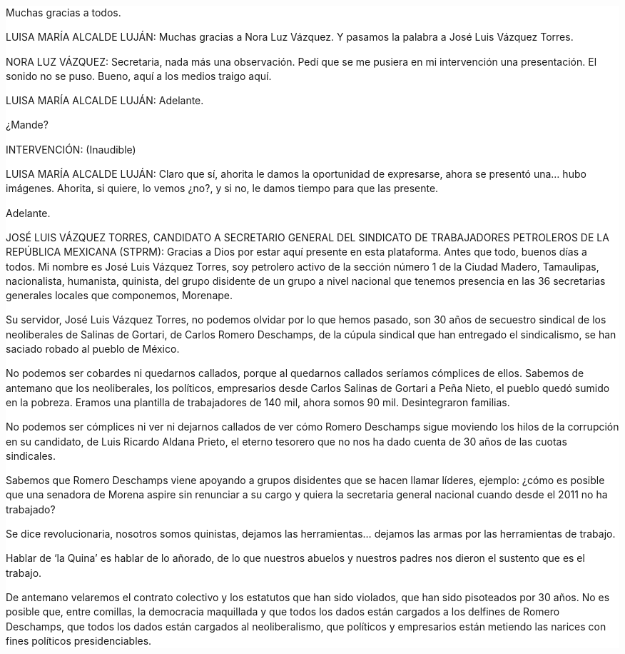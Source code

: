 Muchas gracias a todos.

LUISA MARÍA ALCALDE LUJÁN: Muchas gracias a Nora Luz Vázquez. Y pasamos la
palabra a José Luis Vázquez Torres.

NORA LUZ VÁZQUEZ: Secretaria, nada más una observación. Pedí que se me pusiera
en mi intervención una presentación. El sonido no se puso. Bueno, aquí a los
medios traigo aquí.

LUISA MARÍA ALCALDE LUJÁN: Adelante.

¿Mande?

INTERVENCIÓN: (Inaudible)

LUISA MARÍA ALCALDE LUJÁN: Claro que sí, ahorita le damos la oportunidad de
expresarse, ahora se presentó una… hubo imágenes. Ahorita, si quiere, lo vemos
¿no?, y si no, le damos tiempo para que las presente.

Adelante.

JOSÉ LUIS VÁZQUEZ TORRES, CANDIDATO A SECRETARIO GENERAL DEL SINDICATO DE
TRABAJADORES PETROLEROS DE LA REPÚBLICA MEXICANA (STPRM): Gracias a Dios por
estar aquí presente en esta plataforma. Antes que todo, buenos días a todos.
Mi nombre es José Luis Vázquez Torres, soy petrolero activo de la sección
número 1 de la Ciudad Madero, Tamaulipas, nacionalista, humanista, quinista,
del grupo disidente de un grupo a nivel nacional que tenemos presencia en las
36 secretarias generales locales que componemos, Morenape.

Su servidor, José Luis Vázquez Torres, no podemos olvidar por lo que hemos
pasado, son 30 años de secuestro sindical de los neoliberales de Salinas de
Gortari, de Carlos Romero Deschamps, de la cúpula sindical que han entregado
el sindicalismo, se han saciado robado al pueblo de México.

No podemos ser cobardes ni quedarnos callados, porque al quedarnos callados
seríamos cómplices de ellos. Sabemos de antemano que los neoliberales, los
políticos, empresarios desde Carlos Salinas de Gortari a Peña Nieto, el pueblo
quedó sumido en la pobreza. Eramos una plantilla de trabajadores de 140 mil,
ahora somos 90 mil. Desintegraron familias.

No podemos ser cómplices ni ver ni dejarnos callados de ver cómo Romero
Deschamps sigue moviendo los hilos de la corrupción en su candidato, de Luis
Ricardo Aldana Prieto, el eterno tesorero que no nos ha dado cuenta de 30 años
de las cuotas sindicales.

Sabemos que Romero Deschamps viene apoyando a grupos disidentes que se hacen
llamar líderes, ejemplo: ¿cómo es posible que una senadora de Morena aspire
sin renunciar a su cargo y quiera la secretaria general nacional cuando desde
el 2011 no ha trabajado?

Se dice revolucionaria, nosotros somos quinistas, dejamos las herramientas…
dejamos las armas por las herramientas de trabajo.

Hablar de ‘la Quina’ es hablar de lo añorado, de lo que nuestros abuelos y
nuestros padres nos dieron el sustento que es el trabajo.

De antemano velaremos el contrato colectivo y los estatutos que han sido
violados, que han sido pisoteados por 30 años. No es posible que, entre
comillas, la democracia maquillada y que todos los dados están cargados a los
delfines de Romero Deschamps, que todos los dados están cargados al
neoliberalismo, que políticos y empresarios están metiendo las narices con
fines políticos presidenciables.

